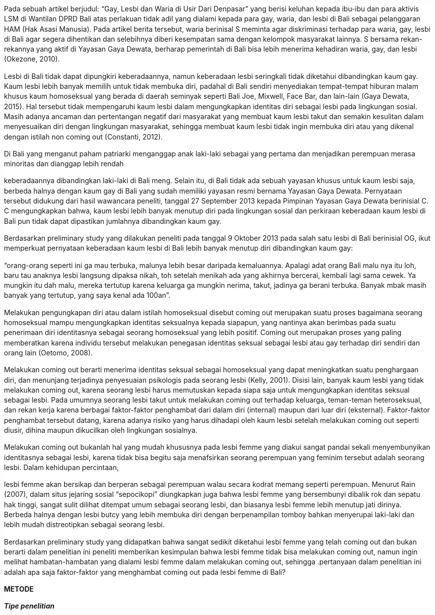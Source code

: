 <p><span class="font3">Pada sebuah artikel berjudul: “Gay, Lesbi dan Waria di Usir Dari Denpasar” yang berisi keluhan kepada ibu-ibu dan para aktivis LSM di Wantilan DPRD Bali atas perlakuan tidak adil yang dialami kepada para gay, waria, dan lesbi di Bali sebagai pelanggaran HAM (Hak Asasi Manusia). Pada artikel berita tersebut, waria berinisal S meminta agar diskriminasi terhadap para waria, gay, lesbi di Bali agar segera dihentikan dan selebihnya diberi kesempatan sama dengan kelompok masyarakat lainnya. S bersama rekan-rekannya yang aktif di Yayasan Gaya Dewata, berharap pemerintah di Bali bisa lebih menerima kehadiran waria, gay, dan lesbi (Okezone, 2010).</span></p>
<p><span class="font3">Lesbi di Bali tidak dapat dipungkiri keberadaannya, namun keberadaan lesbi seringkali tidak diketahui dibandingkan kaum gay. Kaum lesbi lebih banyak memilih untuk tidak membuka diri, padahal di Bali sendiri menyediakan tempat-tempat hiburan malam khusus kaum homoseksual yang berada di daerah seminyak seperti Bali Joe, Mixwell, Face Bar, dan lain-lain (Gaya Dewata, 2015). Hal tersebut tidak mempengaruhi kaum lesbi dalam mengungkapkan identitas diri sebagai lesbi pada lingkungan sosial. Masih adanya ancaman dan pertentangan negatif dari masyarakat yang membuat kaum lesbi takut dan semakin kesulitan dalam menyesuaikan diri dengan lingkungan masyarakat, sehingga membuat kaum lesbi tidak ingin membuka diri atau yang dikenal dengan istilah non coming out (Constanti, 2012).</span></p>
<p><span class="font3">Di Bali yang menganut paham patriarki menganggap anak laki-laki sebagai yang pertama dan menjadikan perempuan merasa minoritas dan dianggap lebih rendah</span></p>
<p><span class="font3">keberadaannya dibandingkan laki-laki di Bali meng. Selain itu, di Bali tidak ada sebuah yayasan khusus untuk kaum lesbi saja, berbeda halnya dengan kaum gay di Bali yang sudah memiliki yayasan resmi bernama Yayasan Gaya Dewata. Pernyataan tersebut didukung dari hasil wawancara peneliti, tanggal 27 September 2013 kepada Pimpinan Yayasan Gaya Dewata berinisial C. C mengungkapkan bahwa, kaum lesbi lebih banyak menutup diri pada lingkungan sosial dan perkiraan keberadaan kaum lesbi di Bali pun tidak dapat dipastikan jumlahnya dibandingkan kaum gay.</span></p>
<p><span class="font3">Berdasarkan preliminary study yang dilakukan peneliti pada tanggal 9 Oktober 2013 pada salah satu lesbi di Bali berinisial OG, ikut memperkuat pernyataan keberadaan kaum lesbi di Bali lebih banyak menutup diri dibandingkan kaum gay:</span></p>
<p><span class="font3">“orang-orang seperti ini ga mau terbuka, malunya lebih besar daripada kemaluannya. Apalagi adat orang Bali malu nya itu loh, baru tau anaknya lesbi langsung dipaksa nikah, toh setelah menikah ada yang akhirnya bercerai, kembali lagi sama cewek. Ya mungkin itu dah malu, mereka tertutup karena keluarga ga mungkin nerima, takut, jadinya ga berani terbuka. Banyak mbak masih banyak yang tertutup, yang saya kenal ada 100an”.</span></p>
<p><span class="font3">Melakukan pengungkapan diri atau dalam istilah homoseksual disebut coming out merupakan suatu proses bagaimana seorang homoseksual mampu mengungkapkan identitas seksualnya kepada siapapun, yang nantinya akan berimbas pada suatu penerimaan diri identitasnya sebagai seorang homoseksual yang lebih positif. Coming out merupakan proses yang paling memberatkan karena individu tersebut melakukan penegasan identitas seksual sebagai lesbi atau gay terhadap diri sendiri dan orang lain (Oetomo, 2008).</span></p>
<p><span class="font3">Melakukan coming out berarti menerima identitas seksual sebagai homoseksual yang dapat meningkatkan suatu penghargaan diri, dan menunjang terjadinya penyesuaian psikologis pada seorang lesbi (Kelly, 2001). Disisi lain, banyak kaum lesbi yang tidak melakukan coming out, karena seorang lesbi harus memutuskan kepada siapa saja untuk mengungkapkan identitas seksual sebagai lesbi. Pada umumnya seorang lesbi takut untuk melakukan coming out terhadap keluarga, teman-teman heteroseksual, dan rekan kerja karena berbagai faktor-faktor penghambat dari dalam diri (internal) maupun dari luar diri (eksternal). Faktor-faktor penghambat tersebut datang, karena adanya risiko yang harus dihadapi oleh kaum lesbi setelah melakukan coming out seperti diusir, dihina maupun dikucilkan oleh lingkungan sosialnya.</span></p>
<p><span class="font3">Melakukan coming out bukanlah hal yang mudah khususnya pada lesbi femme yang diakui sangat pandai sekali menyembunyikan identitasnya sebagai lesbi, karena tidak bisa begitu saja menafsirkan seorang perempuan yang feminim tersebut adalah seorang lesbi. Dalam kehidupan percintaan,</span></p>
<p><span class="font3">lesbi femme akan bersikap dan berperan sebagai perempuan walau secara kodrat memang seperti perempuan. Menurut Rain (2007), dalam situs jejaring sosial “sepocikopi” diungkapkan juga bahwa lesbi femme yang bersembunyi dibalik rok dan sepatu hak tinggi, sangat sulit dilihat ditempat umum sebagai seorang lesbi, dan biasanya lesbi femme lebih menutup jati dirinya. Berbeda halnya dengan lesbi butcy yang lebih membuka diri dengan berpenampilan tomboy bahkan menyerupai laki-laki dan lebih mudah distreotipkan sebagai seorang lesbi.</span></p>
<p><span class="font3">Berdasarkan preliminary study yang didapatkan bahwa sangat sedikit diketahui lesbi femme yang telah coming out dan bukan berarti dalam penelitian ini peneliti memberikan kesimpulan bahwa lesbi femme tidak bisa melakukan coming out, namun ingin melihat hambatan-hambatan yang dialami lesbi femme dalam melakukan coming out, sehingga .pertanyaan dalam penelitian ini adalah apa saja faktor-faktor yang menghambat coming out pada lesbi femme di Bali?</span></p>
<p><span class="font3" style="font-weight:bold;">METODE</span></p>
<p><span class="font3" style="font-weight:bold;font-style:italic;">Tipe penelitian</span></p>